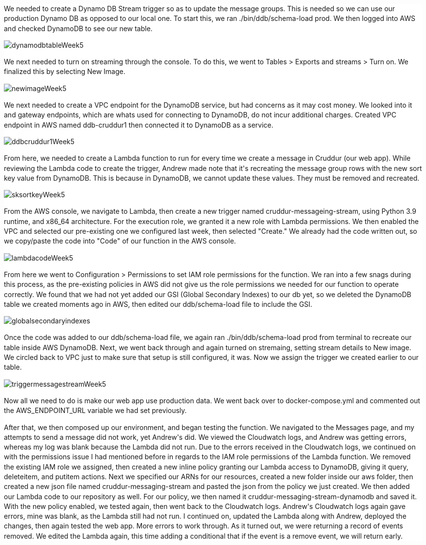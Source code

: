 We needed to create a Dynamo DB Stream trigger so as to update the message groups. This is needed so we can use our production Dynamo DB as opposed to our local one. To start this, we ran ./bin/ddb/schema-load prod. We then logged into AWS and checked DynamoDB to see our new table.

![dynamodbtableWeek5](https://user-images.githubusercontent.com/119984652/227649604-66f25e54-c1a9-4e20-a120-a14006bec79a.png)

We next needed to turn on streaming through the console.  To do this, we went to Tables > Exports and streams > Turn on. We finalized this by selecting New Image.

![newimageWeek5](https://user-images.githubusercontent.com/119984652/227649768-67b19719-3313-4609-8f90-f4e9a011543e.png)

We next needed to create a VPC endpoint for the DynamoDB service, but had concerns as it may cost money. We looked into it and gateway endpoints, which are whats used for connecting to DynamoDB, do not incur additional charges. Created VPC endpoint in AWS named ddb-cruddur1 then connected it to DynamoDB as a service.

![ddbcruddur1Week5](https://user-images.githubusercontent.com/119984652/227649929-88197238-2bba-479c-9536-18bcad873864.png)

From here, we needed to create a Lambda function to run for every time we create a message in Cruddur (our web app). While reviewing the Lambda code to create the trigger, Andrew made note that it's recreating the message group rows with the new sort key value from DynamoDB. This is because in DynamoDB, we cannot update these values. They must be removed and recreated.

![sksortkeyWeek5](https://user-images.githubusercontent.com/119984652/227650189-c94084c3-9552-4886-8da2-a4220e93d0f5.png)

From the AWS console, we navigate to Lambda, then create a new trigger named cruddur-messageing-stream, using Python 3.9 runtime, and x86_64 architecture. For the execution role, we granted it a new role with Lambda permissions. We then enabled the VPC and selected our pre-existing one we configured last week, then selected "Create." We already had the code written out, so we copy/paste the code into "Code" of our function in the AWS console.

![lambdacodeWeek5](https://user-images.githubusercontent.com/119984652/227650481-60e81151-7206-4a15-92da-36803f3b6df6.png)

From here we went to Configuration > Permissions to set IAM role permissions for the function. We ran into a few snags during this process, as the pre-existing policies in AWS did not give us the role permissions we needed for our function to operate correctly. We found that we had not yet added our GSI (Global Secondary Indexes) to our db yet, so we deleted the DynamoDB table we created moments ago in AWS, then edited our ddb/schema-load file to include the GSI.

![globalsecondaryindexes](https://user-images.githubusercontent.com/119984652/227650740-4c775542-1c73-4b13-980a-9a9e89248a08.png)

Once the code was added to our ddb/schema-load file, we again ran ./bin/ddb/schema-load prod from terminal to recreate our table inside AWS DynamoDB. Next, we went back through and again turned on stremaing, setting stream details to New image. We circled back to VPC just to make sure that setup is still configured, it was. Now we assign the trigger we created earlier to our table. 

![triggermessagestreamWeek5](https://user-images.githubusercontent.com/119984652/227650982-96f24e0d-ac00-4e5e-922b-11355d3af0d3.png)

Now all we need to do is make our web app use production data. We went back over to docker-compose.yml and commented out the AWS_ENDPOINT_URL variable we had set previously. 

After that, we then composed up our environment, and began testing the function. We navigated to the Messages page, and my attempts to send a message did not work, yet Andrew's did. We viewed the Cloudwatch logs, and Andrew was getting errors, whereas my log was blank because the Lambda did not run. Due to the errors received in the Cloudwatch logs, we continued on with the permissions issue I had mentioned before in regards to the IAM role permissions of the Lambda function. We removed the existing IAM role we assigned, then created a new inline policy granting our Lambda access to DynamoDB, giving it query, deleteitem, and putitem actions. Next we specified our ARNs for our resources, created a new folder inside our aws folder, then created a new json file named cruddur-messaging-stream and pasted the json from the policy we just created. We then added our Lambda code to our repository as well. For our policy, we then named it cruddur-messaging-stream-dynamodb and saved it. With the new policy enabled, we tested again, then went back to the Cloudwatch logs. Andrew's Cloudwatch logs again gave errors, mine was blank, as the Lambda still had not run. I continued on, updated the Lambda along with Andrew, deployed the changes, then again tested the web app. More errors to work through. As it turned out, we were returning a record of events removed. We edited the Lambda again, this time adding a conditional that if the event is a remove event, we will return early.
